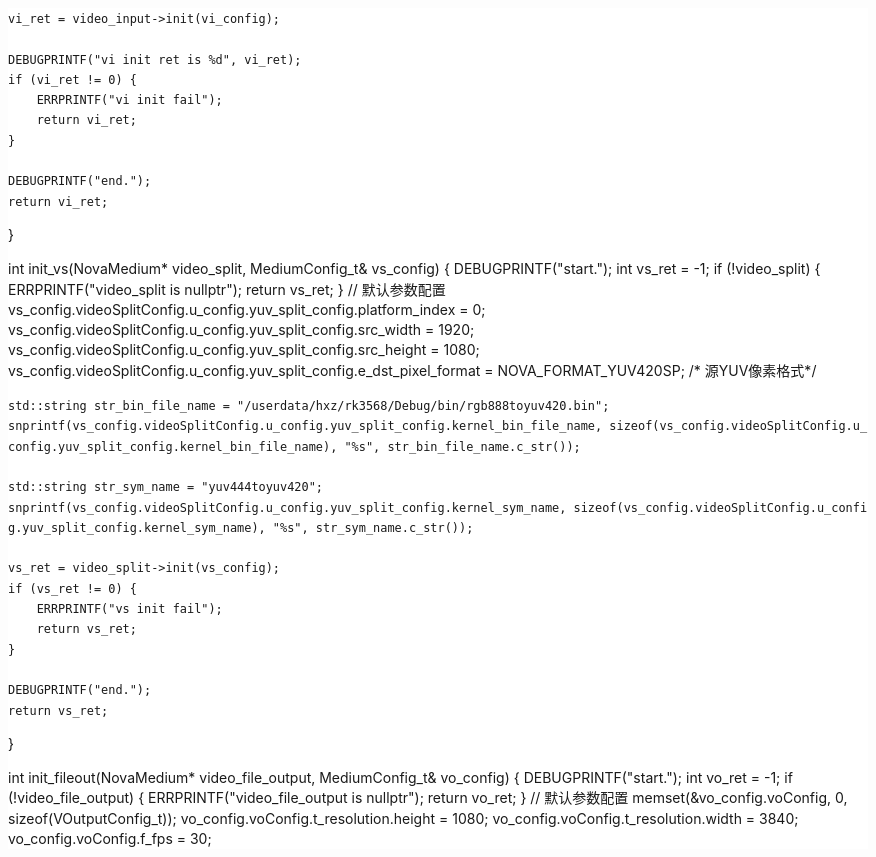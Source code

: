     vi_ret = video_input->init(vi_config);

    DEBUGPRINTF("vi init ret is %d", vi_ret);
    if (vi_ret != 0) {
        ERRPRINTF("vi init fail");
        return vi_ret;
    }

    DEBUGPRINTF("end.");
    return vi_ret;
}

int init_vs(NovaMedium* video_split, MediumConfig_t& vs_config) {
    DEBUGPRINTF("start.");
    int vs_ret = -1;
    if (!video_split) {
        ERRPRINTF("video_split is nullptr");
        return vs_ret;
    }
    // 默认参数配置
    vs_config.videoSplitConfig.u_config.yuv_split_config.platform_index = 0;
    vs_config.videoSplitConfig.u_config.yuv_split_config.src_width = 1920;
    vs_config.videoSplitConfig.u_config.yuv_split_config.src_height = 1080;
    vs_config.videoSplitConfig.u_config.yuv_split_config.e_dst_pixel_format = NOVA_FORMAT_YUV420SP; /* 源YUV像素格式*/

    std::string str_bin_file_name = "/userdata/hxz/rk3568/Debug/bin/rgb888toyuv420.bin";
    snprintf(vs_config.videoSplitConfig.u_config.yuv_split_config.kernel_bin_file_name, sizeof(vs_config.videoSplitConfig.u_config.yuv_split_config.kernel_bin_file_name), "%s", str_bin_file_name.c_str());

    std::string str_sym_name = "yuv444toyuv420";
    snprintf(vs_config.videoSplitConfig.u_config.yuv_split_config.kernel_sym_name, sizeof(vs_config.videoSplitConfig.u_config.yuv_split_config.kernel_sym_name), "%s", str_sym_name.c_str());

    vs_ret = video_split->init(vs_config);
    if (vs_ret != 0) {
        ERRPRINTF("vs init fail");
        return vs_ret;
    }

    DEBUGPRINTF("end.");
    return vs_ret;
}

int init_fileout(NovaMedium* video_file_output, MediumConfig_t& vo_config) {
    DEBUGPRINTF("start.");
    int vo_ret = -1;
    if (!video_file_output) {
        ERRPRINTF("video_file_output is nullptr");
        return vo_ret;
    }
    // 默认参数配置
    memset(&vo_config.voConfig, 0, sizeof(VOutputConfig_t));
    vo_config.voConfig.t_resolution.height = 1080;
    vo_config.voConfig.t_resolution.width = 3840;
    vo_config.voConfig.f_fps = 30;
